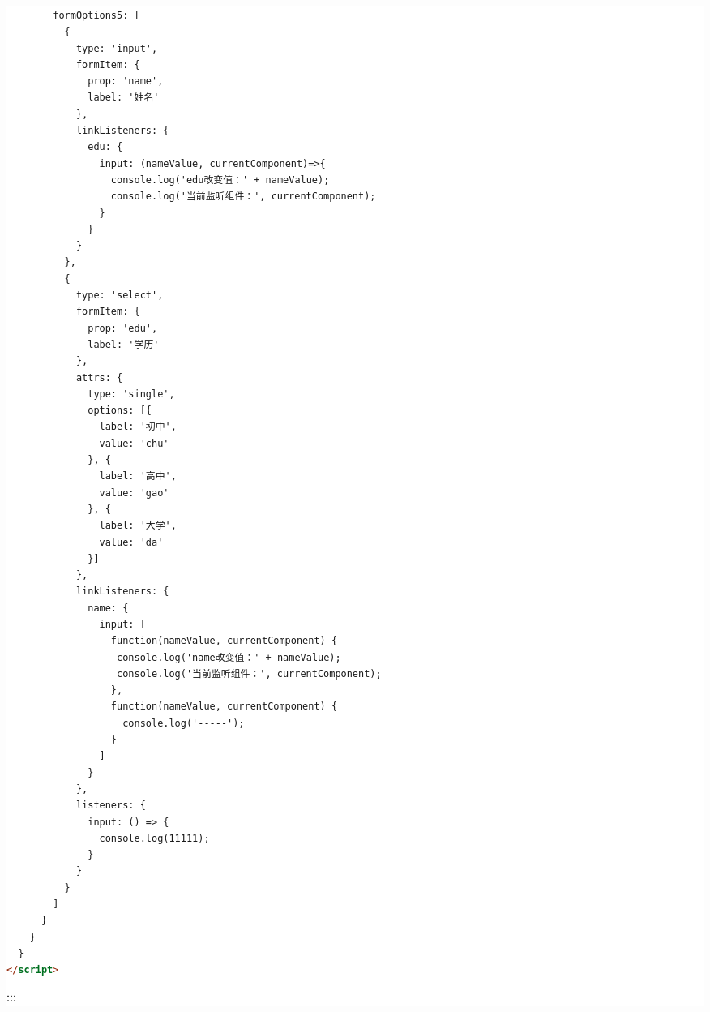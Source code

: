 ```html
        formOptions5: [
          {
            type: 'input',
            formItem: {
              prop: 'name',
              label: '姓名'
            },
            linkListeners: {
              edu: {
                input: (nameValue, currentComponent)=>{
                  console.log('edu改变值：' + nameValue);
                  console.log('当前监听组件：', currentComponent);
                }
              }
            }
          },
          {
            type: 'select',
            formItem: {
              prop: 'edu',
              label: '学历'
            },
            attrs: {
              type: 'single',
              options: [{
                label: '初中',
                value: 'chu'
              }, {
                label: '高中',
                value: 'gao'
              }, {
                label: '大学',
                value: 'da'
              }]
            },
            linkListeners: {
              name: {
                input: [
                  function(nameValue, currentComponent) {
                   console.log('name改变值：' + nameValue);
                   console.log('当前监听组件：', currentComponent);
                  },
                  function(nameValue, currentComponent) {
                    console.log('-----');
                  }
                ]
              }
            },
            listeners: {
              input: () => {
                console.log(11111);
              }
            }
          }
        ]
      }
    }
  }
</script>
```
:::
